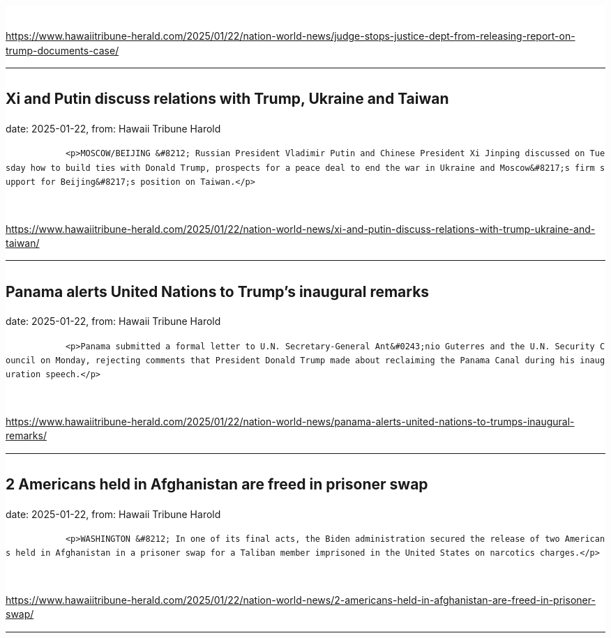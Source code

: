 
<br> 

<https://www.hawaiitribune-herald.com/2025/01/22/nation-world-news/judge-stops-justice-dept-from-releasing-report-on-trump-documents-case/>

---

## Xi and Putin discuss relations with Trump, Ukraine and Taiwan

date: 2025-01-22, from: Hawaii Tribune Harold


				<p>MOSCOW/BEIJING &#8212; Russian President Vladimir Putin and Chinese President Xi Jinping discussed on Tuesday how to build ties with Donald Trump, prospects for a peace deal to end the war in Ukraine and Moscow&#8217;s firm support for Beijing&#8217;s position on Taiwan.</p>
			 

<br> 

<https://www.hawaiitribune-herald.com/2025/01/22/nation-world-news/xi-and-putin-discuss-relations-with-trump-ukraine-and-taiwan/>

---

## Panama alerts United Nations to Trump’s inaugural remarks

date: 2025-01-22, from: Hawaii Tribune Harold


				<p>Panama submitted a formal letter to U.N. Secretary-General Ant&#0243;nio Guterres and the U.N. Security Council on Monday, rejecting comments that President Donald Trump made about reclaiming the Panama Canal during his inauguration speech.</p>
			 

<br> 

<https://www.hawaiitribune-herald.com/2025/01/22/nation-world-news/panama-alerts-united-nations-to-trumps-inaugural-remarks/>

---

## 2 Americans held in Afghanistan are freed in prisoner swap

date: 2025-01-22, from: Hawaii Tribune Harold


				<p>WASHINGTON &#8212; In one of its final acts, the Biden administration secured the release of two Americans held in Afghanistan in a prisoner swap for a Taliban member imprisoned in the United States on narcotics charges.</p>
			 

<br> 

<https://www.hawaiitribune-herald.com/2025/01/22/nation-world-news/2-americans-held-in-afghanistan-are-freed-in-prisoner-swap/>

---
